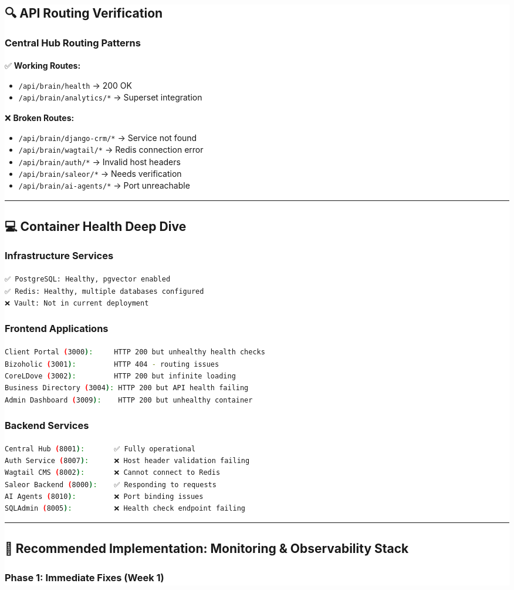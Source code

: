 
## 🔍 **API Routing Verification**

### **Central Hub Routing Patterns**
✅ **Working Routes:**
- `/api/brain/health` → 200 OK
- `/api/brain/analytics/*` → Superset integration

❌ **Broken Routes:**
- `/api/brain/django-crm/*` → Service not found
- `/api/brain/wagtail/*` → Redis connection error  
- `/api/brain/auth/*` → Invalid host headers
- `/api/brain/saleor/*` → Needs verification
- `/api/brain/ai-agents/*` → Port unreachable

---

## 💻 **Container Health Deep Dive**

### **Infrastructure Services**
```bash
✅ PostgreSQL: Healthy, pgvector enabled
✅ Redis: Healthy, multiple databases configured
❌ Vault: Not in current deployment
```

### **Frontend Applications**
```bash
Client Portal (3000):     HTTP 200 but unhealthy health checks
Bizoholic (3001):         HTTP 404 - routing issues
CoreLDove (3002):         HTTP 200 but infinite loading
Business Directory (3004): HTTP 200 but API health failing
Admin Dashboard (3009):    HTTP 200 but unhealthy container
```

### **Backend Services** 
```bash
Central Hub (8001):       ✅ Fully operational
Auth Service (8007):      ❌ Host header validation failing
Wagtail CMS (8002):       ❌ Cannot connect to Redis
Saleor Backend (8000):    ✅ Responding to requests
AI Agents (8010):         ❌ Port binding issues
SQLAdmin (8005):          ❌ Health check endpoint failing
```

---

## 🚀 **Recommended Implementation: Monitoring & Observability Stack**

### **Phase 1: Immediate Fixes (Week 1)**
